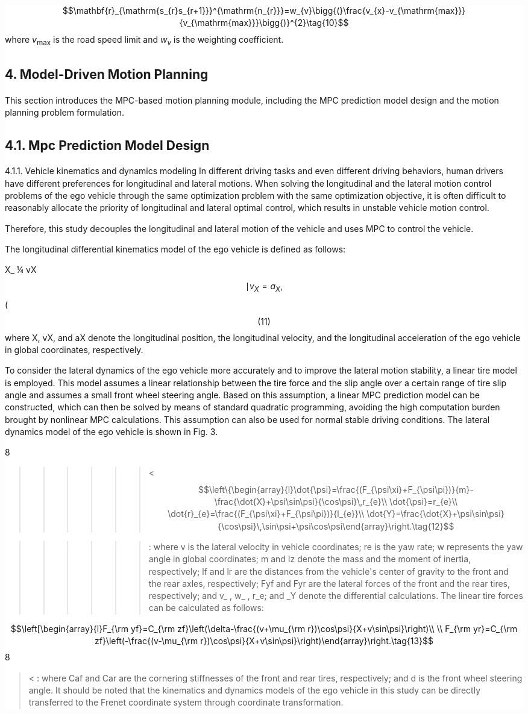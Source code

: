 $$\mathbf{r}_{\mathrm{s_{r}s_{r+1}}}^{\mathrm{n_{r}}}=w_{v}\bigg{(}\frac{v_{x}-v_{\mathrm{max}}}{v_{\mathrm{max}}}\bigg{)}^{2}\tag{10}$$  where $v_{\mathrm{max}}$ is the road speed limit and $w_{v}$ is the weighting coefficient.  

## 4. Model-Driven Motion Planning

This section introduces the MPC-based motion planning module, including the MPC prediction model design and the motion planning problem formulation.

## 4.1. Mpc Prediction Model Design

4.1.1. Vehicle kinematics and dynamics modeling In different driving tasks and even different driving behaviors, human drivers have different preferences for longitudinal and lateral motions. When solving the longitudinal and the lateral motion control problems of the ego vehicle through the same optimization problem with the same optimization objective, it is often difficult to reasonably allocate the priority of longitudinal and lateral optimal control, which results in unstable vehicle motion control.

Therefore, this study decouples the longitudinal and lateral motion of the vehicle and uses MPC to control the vehicle.

The longitudinal differential kinematics model of the ego vehicle is defined as follows:

X_ ¼ vX
$$\mid v_{X}=a_{X},$$
(
$$(11)$$
where X, vX, and aX denote the longitudinal position, the longitudinal velocity, and the longitudinal acceleration of the ego vehicle in global coordinates, respectively.

To consider the lateral dynamics of the ego vehicle more accurately and to improve the lateral motion stability, a linear tire model is employed. This model assumes a linear relationship between the tire force and the slip angle over a certain range of tire slip angle and assumes a small front wheel steering angle. Based on this assumption, a linear MPC prediction model can be constructed, which can then be solved by means of standard quadratic programming, avoiding the high computation burden brought by nonlinear MPC calculations. This assumption can also be used for normal stable driving conditions. The lateral dynamics model of the ego vehicle is shown in Fig. 3.

8
>>>>>><
$$\left\{\begin{array}{l}\dot{\psi}=\frac{(F_{\psi\xi}+F_{\psi\pi})}{m}-\frac{\dot{X}+\psi\sin\psi}{\cos\psi}\,r_{e}\\ \dot{\psi}=r_{e}\\ \dot{r}_{e}=\frac{(F_{\psi\xi}+F_{\psi\pi})}{l_{e}}\\ \dot{Y}=\frac{\dot{X}+\psi\sin\psi}{\cos\psi}\,\sin\psi+\psi\cos\psi\end{array}\right.\tag{12}$$

>>>>>>:
where v is the lateral velocity in vehicle coordinates; re is the yaw rate; w represents the yaw angle in global coordinates; m and Iz denote the mass and the moment of inertia, respectively; lf and lr are the distances from the vehicle's center of gravity to the front and the rear axles, respectively; Fyf and Fyr are the lateral forces of the front and the rear tires, respectively; and v_ , w_ , r_e; and _Y
denote the differential calculations. The linear tire forces can be calculated as follows:

$$\left[\begin{array}{l}F_{\rm yf}=C_{\rm zf}\left(\delta-\frac{(v+\mu_{\rm r})\cos\psi}{X+v\sin\psi}\right)\\ \\ F_{\rm yr}=C_{\rm zf}\left(-\frac{(v-\mu_{\rm r})\cos\psi}{X+v\sin\psi}\right)\end{array}\right.\tag{13}$$
8
><
>:
where Caf and Car are the cornering stiffnesses of the front and rear tires, respectively; and d is the front wheel steering angle. It should be noted that the kinematics and dynamics models of the ego vehicle in this study can be directly transferred to the Frenet coordinate system through coordinate transformation.
